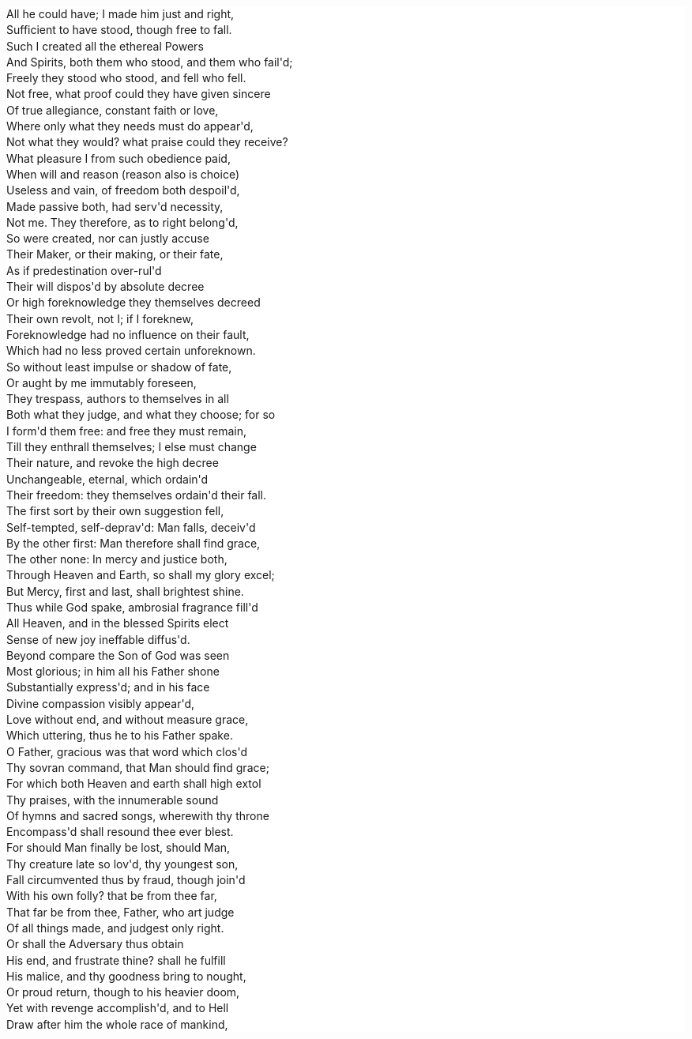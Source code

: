 All he could have; I made him just and right,  
Sufficient to have stood, though free to fall.  
Such I created all the ethereal Powers  
And Spirits, both them who stood, and them who fail'd;  
Freely they stood who stood, and fell who fell.  
Not free, what proof could they have given sincere  
Of true allegiance, constant faith or love,  
Where only what they needs must do appear'd,  
Not what they would?  what praise could they receive?  
What pleasure I from such obedience paid,  
When will and reason (reason also is choice)  
Useless and vain, of freedom both despoil'd,  
Made passive both, had serv'd necessity,  
Not me.  They therefore, as to right belong'd,  
So were created, nor can justly accuse  
Their Maker, or their making, or their fate,  
As if predestination over-rul'd  
Their will dispos'd by absolute decree  
Or high foreknowledge they themselves decreed  
Their own revolt, not I; if I foreknew,  
Foreknowledge had no influence on their fault,  
Which had no less proved certain unforeknown.  
So without least impulse or shadow of fate,  
Or aught by me immutably foreseen,  
They trespass, authors to themselves in all  
Both what they judge, and what they choose; for so  
I form'd them free: and free they must remain,  
Till they enthrall themselves; I else must change  
Their nature, and revoke the high decree  
Unchangeable, eternal, which ordain'd  
Their freedom: they themselves ordain'd their fall.  
The first sort by their own suggestion fell,  
Self-tempted, self-deprav'd:  Man falls, deceiv'd  
By the other first:  Man therefore shall find grace,  
The other none:  In mercy and justice both,  
Through Heaven and Earth, so shall my glory excel;  
But Mercy, first and last, shall brightest shine.  
Thus while God spake, ambrosial fragrance fill'd  
All Heaven, and in the blessed Spirits elect  
Sense of new joy ineffable diffus'd.  
Beyond compare the Son of God was seen  
Most glorious; in him all his Father shone  
Substantially express'd; and in his face  
Divine compassion visibly appear'd,  
Love without end, and without measure grace,  
Which uttering, thus he to his Father spake.  
O Father, gracious was that word which clos'd  
Thy sovran command, that Man should find grace;  
For which both Heaven and earth shall high extol  
Thy praises, with the innumerable sound  
Of hymns and sacred songs, wherewith thy throne  
Encompass'd shall resound thee ever blest.  
For should Man finally be lost, should Man,  
Thy creature late so lov'd, thy youngest son,  
Fall circumvented thus by fraud, though join'd  
With his own folly?  that be from thee far,  
That far be from thee, Father, who art judge  
Of all things made, and judgest only right.  
Or shall the Adversary thus obtain  
His end, and frustrate thine?  shall he fulfill  
His malice, and thy goodness bring to nought,  
Or proud return, though to his heavier doom,  
Yet with revenge accomplish'd, and to Hell  
Draw after him the whole race of mankind,  